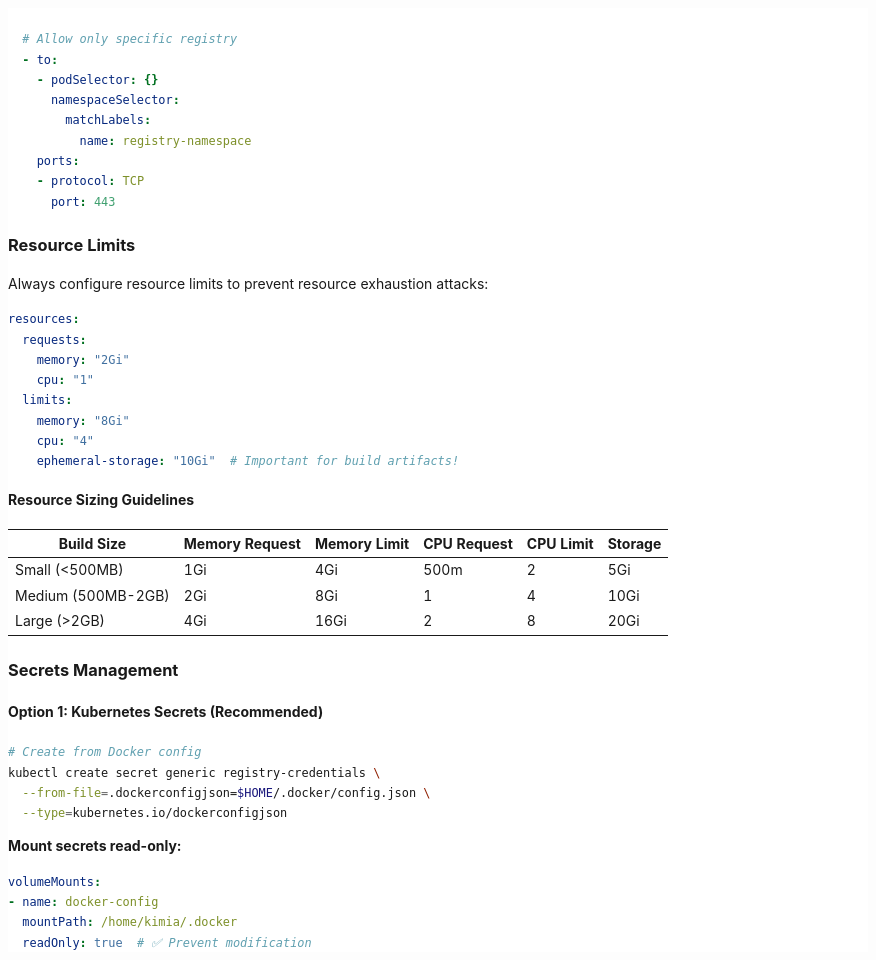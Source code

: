 ```yaml
  
  # Allow only specific registry
  - to:
    - podSelector: {}
      namespaceSelector:
        matchLabels:
          name: registry-namespace
    ports:
    - protocol: TCP
      port: 443
```

### Resource Limits

Always configure resource limits to prevent resource exhaustion attacks:

```yaml
resources:
  requests:
    memory: "2Gi"
    cpu: "1"
  limits:
    memory: "8Gi"
    cpu: "4"
    ephemeral-storage: "10Gi"  # Important for build artifacts!
```

#### Resource Sizing Guidelines

| Build Size | Memory Request | Memory Limit | CPU Request | CPU Limit | Storage |
|------------|----------------|--------------|-------------|-----------|---------|
| Small (<500MB) | 1Gi | 4Gi | 500m | 2 | 5Gi |
| Medium (500MB-2GB) | 2Gi | 8Gi | 1 | 4 | 10Gi |
| Large (>2GB) | 4Gi | 16Gi | 2 | 8 | 20Gi |

### Secrets Management

#### Option 1: Kubernetes Secrets (Recommended)

```bash
# Create from Docker config
kubectl create secret generic registry-credentials \
  --from-file=.dockerconfigjson=$HOME/.docker/config.json \
  --type=kubernetes.io/dockerconfigjson
```

**Mount secrets read-only:**
```yaml
volumeMounts:
- name: docker-config
  mountPath: /home/kimia/.docker
  readOnly: true  # ✅ Prevent modification
```
